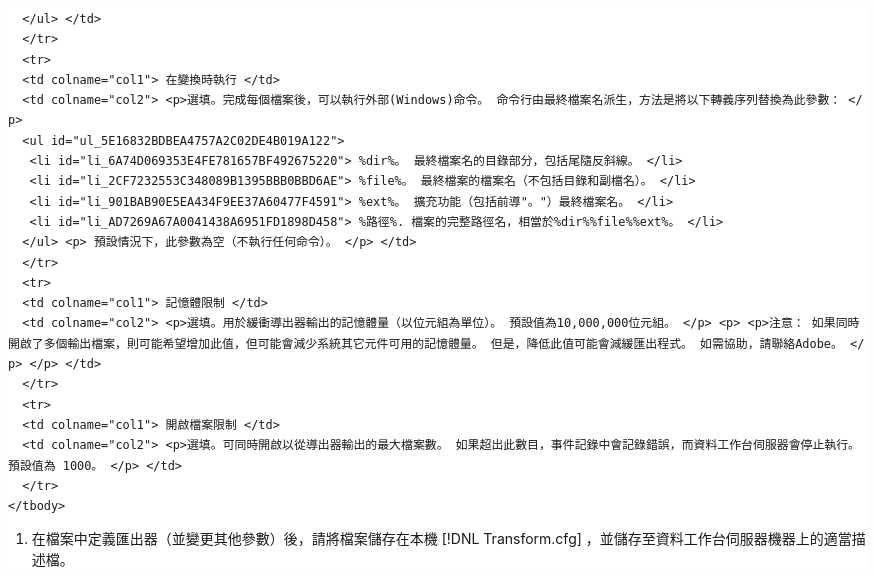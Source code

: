       </ul> </td> 
      </tr> 
      <tr> 
      <td colname="col1"> 在變換時執行 </td> 
      <td colname="col2"> <p>選填。完成每個檔案後，可以執行外部(Windows)命令。 命令行由最終檔案名派生，方法是將以下轉義序列替換為此參數： </p> 
      <ul id="ul_5E16832BDBEA4757A2C02DE4B019A122"> 
       <li id="li_6A74D069353E4FE781657BF492675220"> %dir%。 最終檔案名的目錄部分，包括尾隨反斜線。 </li> 
       <li id="li_2CF7232553C348089B1395BBB0BBD6AE"> %file%。 最終檔案的檔案名（不包括目錄和副檔名）。 </li> 
       <li id="li_901BAB90E5EA434F9EE37A60477F4591"> %ext%。 擴充功能（包括前導"。"）最終檔案名。 </li> 
       <li id="li_AD7269A67A0041438A6951FD1898D458"> %路徑%. 檔案的完整路徑名，相當於%dir%%file%%ext%。 </li> 
      </ul> <p> 預設情況下，此參數為空（不執行任何命令）。 </p> </td> 
      </tr> 
      <tr> 
      <td colname="col1"> 記憶體限制 </td> 
      <td colname="col2"> <p>選填。用於緩衝導出器輸出的記憶體量（以位元組為單位）。 預設值為10,000,000位元組。 </p> <p> <p>注意： 如果同時開啟了多個輸出檔案，則可能希望增加此值，但可能會減少系統其它元件可用的記憶體量。 但是，降低此值可能會減緩匯出程式。 如需協助，請聯絡Adobe。 </p> </p> </td> 
      </tr> 
      <tr> 
      <td colname="col1"> 開啟檔案限制 </td> 
      <td colname="col2"> <p>選填。可同時開啟以從導出器輸出的最大檔案數。 如果超出此數目，事件記錄中會記錄錯誤，而資料工作台伺服器會停止執行。 預設值為 1000。 </p> </td> 
      </tr> 
    </tbody> 
   </table>

1. 在檔案中定義匯出器（並變更其他參數）後，請將檔案儲存在本機 [!DNL Transform.cfg] ，並儲存至資料工作台伺服器機器上的適當描述檔。
